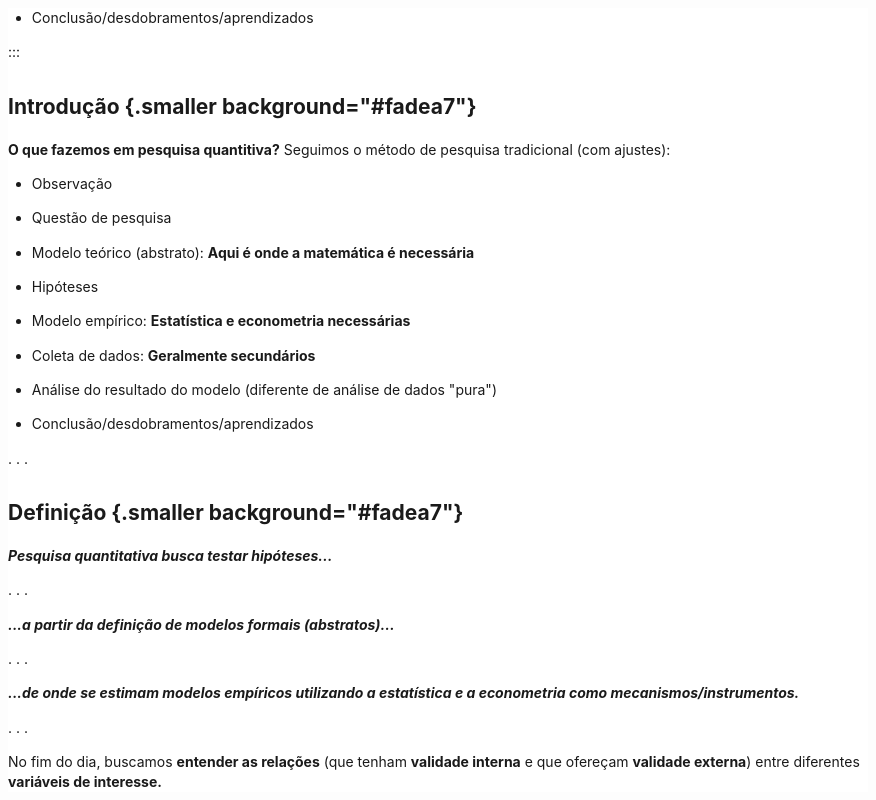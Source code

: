 - Conclusão/desdobramentos/aprendizados
  
:::









## Introdução {.smaller background="#fadea7"} 

**O que fazemos em pesquisa quantitiva?** Seguimos o método de pesquisa tradicional (com ajustes):


- Observação 

- Questão de pesquisa 

- Modelo teórico (abstrato): **Aqui é onde a matemática é necessária**

- Hipóteses

- Modelo empírico: **Estatística e econometria necessárias**

- Coleta de dados: **Geralmente secundários**

- Análise do resultado do modelo (diferente de análise de dados "pura")

- Conclusão/desdobramentos/aprendizados







. . .

## Definição {.smaller background="#fadea7"} 

**_Pesquisa quantitativa busca testar hipóteses..._**

. . .

**_...a partir da definição de modelos formais (abstratos)..._**

. . .

**_...de onde se estimam modelos empíricos utilizando a estatística e a econometria como mecanismos/instrumentos._**

. . .


No fim do dia, buscamos **entender as relações** (que tenham **validade interna** e que ofereçam **validade externa**) entre diferentes **variáveis de interesse.**










